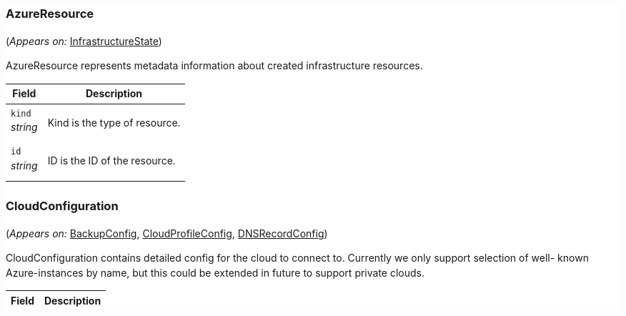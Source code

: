 <h3 id="azure.provider.extensions.gardener.cloud/v1alpha1.AzureResource">AzureResource
</h3>
<p>
(<em>Appears on:</em>
<a href="#azure.provider.extensions.gardener.cloud/v1alpha1.InfrastructureState">InfrastructureState</a>)
</p>
<p>
<p>AzureResource represents metadata information about created infrastructure resources.</p>
</p>
<table>
<thead>
<tr>
<th>Field</th>
<th>Description</th>
</tr>
</thead>
<tbody>
<tr>
<td>
<code>kind</code></br>
<em>
string
</em>
</td>
<td>
<p>Kind is the type of resource.</p>
</td>
</tr>
<tr>
<td>
<code>id</code></br>
<em>
string
</em>
</td>
<td>
<p>ID is the ID of the resource.</p>
</td>
</tr>
</tbody>
</table>
<h3 id="azure.provider.extensions.gardener.cloud/v1alpha1.CloudConfiguration">CloudConfiguration
</h3>
<p>
(<em>Appears on:</em>
<a href="#azure.provider.extensions.gardener.cloud/v1alpha1.BackupConfig">BackupConfig</a>, 
<a href="#azure.provider.extensions.gardener.cloud/v1alpha1.CloudProfileConfig">CloudProfileConfig</a>, 
<a href="#azure.provider.extensions.gardener.cloud/v1alpha1.DNSRecordConfig">DNSRecordConfig</a>)
</p>
<p>
<p>CloudConfiguration contains detailed config for the cloud to connect to. Currently we only support selection of well-
known Azure-instances by name, but this could be extended in future to support private clouds.</p>
</p>
<table>
<thead>
<tr>
<th>Field</th>
<th>Description</th>
</tr>
</thead>
<tbody>
